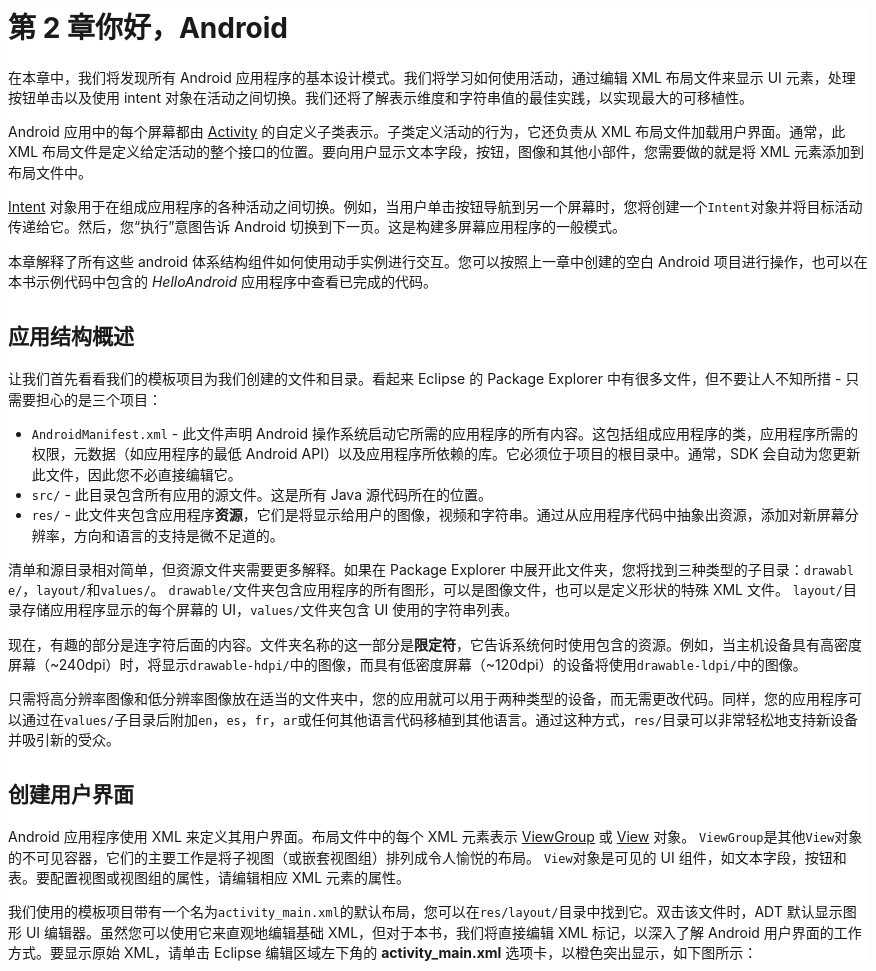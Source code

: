 # 第 2 章你好，Android

在本章中，我们将发现所有 Android 应用程序的基本设计模式。我们将学习如何使用活动，通过编辑 XML 布局文件来显示 UI 元素，处理按钮单击以及使用 intent 对象在活动之间切换。我们还将了解表示维度和字符串值的最佳实践，以实现最大的可移植性。

Android 应用中的每个屏幕都由 [Activity](http://developer.android.com/reference/android/app/Activity.html) 的自定义子类表示。子类定义活动的行为，它还负责从 XML 布局文件加载用户界面。通常，此 XML 布局文件是定义给定活动的整个接口的位置。要向用户显示文本字段，按钮，图像和其他小部件，您需要做的就是将 XML 元素添加到布局文件中。

[Intent](http://developer.android.com/reference/android/content/Intent.html) 对象用于在组成应用程序的各种活动之间切换。例如，当用户单击按钮导航到另一个屏幕时，您将创建一个`Intent`对象并将目标活动传递给它。然后，您“执行”意图告诉 Android 切换到下一页。这是构建多屏幕应用程序的一般模式。

本章解释了所有这些 android 体系结构组件如何使用动手实例进行交互。您可以按照上一章中创建的空白 Android 项目进行操作，也可以在本书示例代码中包含的 _HelloAndroid_ 应用程序中查看已完成的代码。

## 应用结构概述

让我们首先看看我们的模板项目为我们创建的文件和目录。看起来 Eclipse 的 Package Explorer 中有很多文件，但不要让人不知所措 - 只需要担心的是三个项目：

*   `AndroidManifest.xml` - 此文件声明 Android 操作系统启动它所需的应用程序的所有内容。这包括组成应用程序的类，应用程序所需的权限，元数据（如应用程序的最低 Android API）以及应用程序所依赖的库。它必须位于项目的根目录中。通常，SDK 会自动为您更新此文件，因此您不必直接编辑它。
*   `src/` - 此目录包含所有应用的源文件。这是所有 Java 源代码所在的位置。
*   `res/` - 此文件夹包含应用程序**资源**，它们是将显示给用户的图像，视频和字符串。通过从应用程序代码中抽象出资源，添加对新屏幕分辨率，方向和语言的支持是微不足道的。

清单和源目录相对简单，但资源文件夹需要更多解释。如果在 Package Explorer 中展开此文件夹，您将找到三种类型的子目录：`drawable/`，`layout/`和`values/`。 `drawable/`文件夹包含应用程序的所有图形，可以是图像文件，也可以是定义形状的特殊 XML 文件。 `layout/`目录存储应用程序显示的每个屏幕的 UI，`values/`文件夹包含 UI 使用的字符串列表。

现在，有趣的部分是连字符后面的内容。文件夹名称的这一部分是**限定符**，它告诉系统何时使用包含的资源。例如，当主机设备具有高密度屏幕（~240dpi）时，将显示`drawable-hdpi/`中的图像，而具有低密度屏幕（~120dpi）的设备将使用`drawable-ldpi/`中的图像。

只需将高分辨率图像和低分辨率图像放在适当的文件夹中，您的应用就可以用于两种类型的设备，而无需更改代码。同样，您的应用程序可以通过在`values/`子目录后附加`en`，`es`，`fr`，`ar`或任何其他语言代码移植到其他语言。通过这种方式，`res/`目录可以非常轻松地支持新设备并吸引新的受众。

## 创建用户界面

Android 应用程序使用 XML 来定义其用户界面。布局文件中的每个 XML 元素表示 [ViewGroup](http://developer.android.com/reference/android/view/ViewGroup.html) 或 [View](http://developer.android.com/reference/android/view/View.html) 对象。 `ViewGroup`是其他`View`对象的不可见容器，它们的主要工作是将子视图（或嵌套视图组）排列成令人愉悦的布局。 `View`对象是可见的 UI 组件，如文本字段，按钮和表。要配置视图或视图组的属性，请编辑相应 XML 元素的属性。

我们使用的模板项目带有一个名为`activity_main.xml`的默认布局，您可以在`res/layout/`目录中找到它。双击该文件时，ADT 默认显示图形 UI 编辑器。虽然您可以使用它来直观地编辑基础 XML，但对于本书，我们将直接编辑 XML 标记，以深入了解 Android 用户界面的工作方式。要显示原始 XML，请单击 Eclipse 编辑区域左下角的 **activity_main.xml** 选项卡，以橙色突出显示，如下图所示：
